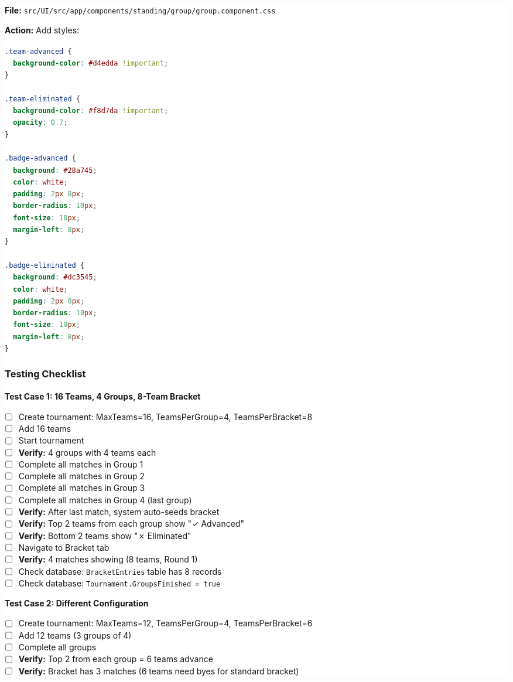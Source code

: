 **File:** `src/UI/src/app/components/standing/group/group.component.css`

**Action:** Add styles:

```css
.team-advanced {
  background-color: #d4edda !important;
}

.team-eliminated {
  background-color: #f8d7da !important;
  opacity: 0.7;
}

.badge-advanced {
  background: #28a745;
  color: white;
  padding: 2px 8px;
  border-radius: 10px;
  font-size: 10px;
  margin-left: 8px;
}

.badge-eliminated {
  background: #dc3545;
  color: white;
  padding: 2px 8px;
  border-radius: 10px;
  font-size: 10px;
  margin-left: 8px;
}
```

### Testing Checklist

**Test Case 1: 16 Teams, 4 Groups, 8-Team Bracket**
- [ ] Create tournament: MaxTeams=16, TeamsPerGroup=4, TeamsPerBracket=8
- [ ] Add 16 teams
- [ ] Start tournament
- [ ] **Verify:** 4 groups with 4 teams each
- [ ] Complete all matches in Group 1
- [ ] Complete all matches in Group 2
- [ ] Complete all matches in Group 3
- [ ] Complete all matches in Group 4 (last group)
- [ ] **Verify:** After last match, system auto-seeds bracket
- [ ] **Verify:** Top 2 teams from each group show "✓ Advanced"
- [ ] **Verify:** Bottom 2 teams show "✗ Eliminated"
- [ ] Navigate to Bracket tab
- [ ] **Verify:** 4 matches showing (8 teams, Round 1)
- [ ] Check database: `BracketEntries` table has 8 records
- [ ] Check database: `Tournament.GroupsFinished = true`

**Test Case 2: Different Configuration**
- [ ] Create tournament: MaxTeams=12, TeamsPerGroup=4, TeamsPerBracket=6
- [ ] Add 12 teams (3 groups of 4)
- [ ] Complete all groups
- [ ] **Verify:** Top 2 from each group = 6 teams advance
- [ ] **Verify:** Bracket has 3 matches (6 teams need byes for standard bracket)
